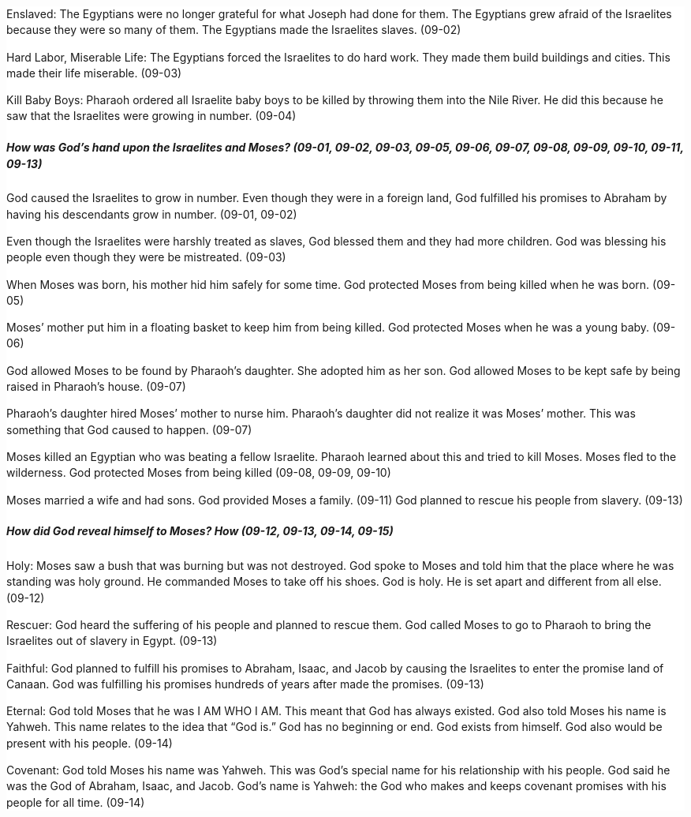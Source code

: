 Enslaved: The Egyptians were no longer grateful for what Joseph had done for them. The Egyptians grew afraid of the Israelites because they were so many of them. The Egyptians made the Israelites slaves. (09-02)

Hard Labor, Miserable Life: The Egyptians forced the Israelites to do hard work. They made them build buildings and cities. This made their life miserable. (09-03)

Kill Baby Boys: Pharaoh ordered all Israelite baby boys to be killed by throwing them into the Nile River. He did this because he saw that the Israelites were growing in number. (09-04)

##### How was God’s hand upon the Israelites and Moses? (09-01, 09-02, 09-03, 09-05, 09-06, 09-07, 09-08, 09-09, 09-10, 09-11, 09-13)

God caused the Israelites to grow in number. Even though they were in a foreign land, God fulfilled his promises to Abraham by having his descendants grow in number. (09-01, 09-02)

Even though the Israelites were harshly treated as slaves, God blessed them and they had more children. God was blessing his people even though they were be mistreated. (09-03)

When Moses was born, his mother hid him safely for some time. God protected Moses from being killed when he was born. (09-05)

Moses’ mother put him in a floating basket to keep him from being killed. God protected Moses when he was a young baby. (09-06)

God allowed Moses to be found by Pharaoh’s daughter. She adopted him as her son. God allowed Moses to be kept safe by being raised in Pharaoh’s house. (09-07)

Pharaoh’s daughter hired Moses’ mother to nurse him. Pharaoh’s daughter did not realize it was Moses’ mother. This was something that God caused to happen. (09-07)

Moses killed an Egyptian who was beating a fellow Israelite. Pharaoh learned about this and tried to kill Moses. Moses fled to the wilderness. God protected Moses from being killed (09-08, 09-09, 09-10)

Moses married a wife and had sons. God provided Moses a family. (09-11)
God planned to rescue his people from slavery. (09-13)

##### How did God reveal himself to Moses? How (09-12, 09-13, 09-14, 09-15)

Holy: Moses saw a bush that was burning but was not destroyed. God spoke to Moses and told him that the place where he was standing was holy ground. He commanded Moses to take off his shoes. God is holy. He is set apart and different from all else. (09-12)

Rescuer: God heard the suffering of his people and planned to rescue them. God called Moses to go to Pharaoh to bring the Israelites out of slavery in Egypt. (09-13)

Faithful: God planned to fulfill his promises to Abraham, Isaac, and Jacob by causing the Israelites to enter the promise land of Canaan. God was fulfilling his promises hundreds of years after made the promises. (09-13)

Eternal: God told Moses that he was I AM WHO I AM. This meant that God has always existed. God also told Moses his name is Yahweh. This name relates to the idea that “God is.” God has no beginning or end. God exists from himself. God also would be present with his people. (09-14)

Covenant: God told Moses his name was Yahweh. This was God’s special name for his relationship with his people. God said he was the God of Abraham, Isaac, and Jacob. God’s name is Yahweh: the God who makes and keeps covenant promises with his people for all time. (09-14)
